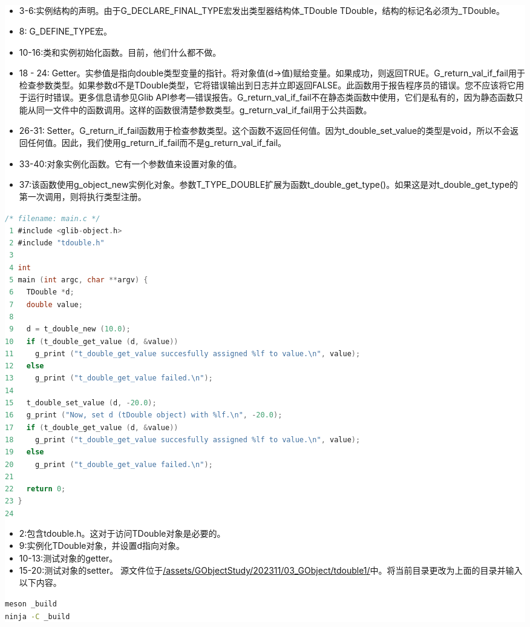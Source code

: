 - 3-6:实例结构的声明。由于G_DECLARE_FINAL_TYPE宏发出类型器结构体_TDouble TDouble，结构的标记名必须为_TDouble。

- 8: G_DEFINE_TYPE宏。

- 10-16:类和实例初始化函数。目前，他们什么都不做。

- 18 - 24: Getter。实参值是指向double类型变量的指针。将对象值(d->值)赋给变量。如果成功，则返回TRUE。G_return_val_if_fail用于检查参数类型。如果参数d不是TDouble类型，它将错误输出到日志并立即返回FALSE。此函数用于报告程序员的错误。您不应该将它用于运行时错误。更多信息请参见Glib API参考—错误报告。G_return_val_if_fail不在静态类函数中使用，它们是私有的，因为静态函数只能从同一文件中的函数调用。这样的函数很清楚参数类型。g_return_val_if_fail用于公共函数。

- 26-31: Setter。G_return_if_fail函数用于检查参数类型。这个函数不返回任何值。因为t_double_set_value的类型是void，所以不会返回任何值。因此，我们使用g_return_if_fail而不是g_return_val_if_fail。

- 33-40:对象实例化函数。它有一个参数值来设置对象的值。

- 37:该函数使用g_object_new实例化对象。参数T_TYPE_DOUBLE扩展为函数t_double_get_type()。如果这是对t_double_get_type的第一次调用，则将执行类型注册。

```c
/* filename: main.c */
 1 #include <glib-object.h>
 2 #include "tdouble.h"
 3 
 4 int
 5 main (int argc, char **argv) {
 6   TDouble *d;
 7   double value;
 8 
 9   d = t_double_new (10.0);
10   if (t_double_get_value (d, &value))
11     g_print ("t_double_get_value succesfully assigned %lf to value.\n", value);
12   else
13     g_print ("t_double_get_value failed.\n");
14 
15   t_double_set_value (d, -20.0);
16   g_print ("Now, set d (tDouble object) with %lf.\n", -20.0);
17   if (t_double_get_value (d, &value))
18     g_print ("t_double_get_value succesfully assigned %lf to value.\n", value);
19   else
20     g_print ("t_double_get_value failed.\n");
21 
22   return 0;
23 }
24 
```

 - 2:包含tdouble.h。这对于访问TDouble对象是必要的。
- 9:实例化TDouble对象，并设置d指向对象。
- 10-13:测试对象的getter。
- 15-20:测试对象的setter。
源文件位于[/assets/GObjectStudy/202311/03_GObject/tdouble1/](/assets/GObjectStudy/202311/03_GObject/tdouble1/)中。将当前目录更改为上面的目录并输入以下内容。

```bash
meson _build
ninja -C _build
```
